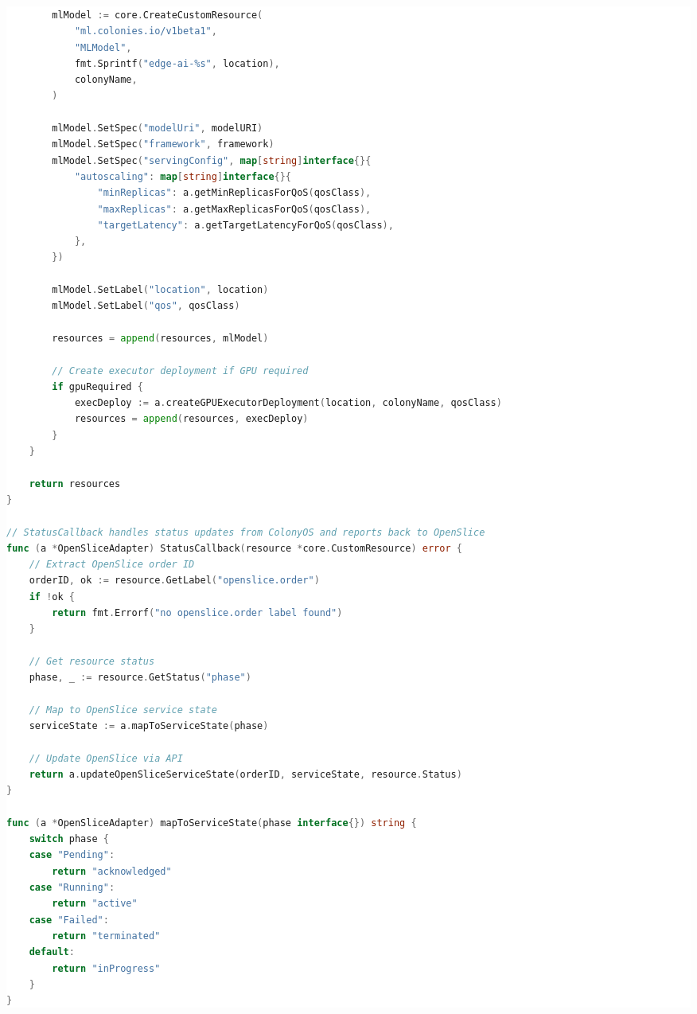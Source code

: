 ```go
        mlModel := core.CreateCustomResource(
            "ml.colonies.io/v1beta1",
            "MLModel",
            fmt.Sprintf("edge-ai-%s", location),
            colonyName,
        )

        mlModel.SetSpec("modelUri", modelURI)
        mlModel.SetSpec("framework", framework)
        mlModel.SetSpec("servingConfig", map[string]interface{}{
            "autoscaling": map[string]interface{}{
                "minReplicas": a.getMinReplicasForQoS(qosClass),
                "maxReplicas": a.getMaxReplicasForQoS(qosClass),
                "targetLatency": a.getTargetLatencyForQoS(qosClass),
            },
        })

        mlModel.SetLabel("location", location)
        mlModel.SetLabel("qos", qosClass)

        resources = append(resources, mlModel)

        // Create executor deployment if GPU required
        if gpuRequired {
            execDeploy := a.createGPUExecutorDeployment(location, colonyName, qosClass)
            resources = append(resources, execDeploy)
        }
    }

    return resources
}

// StatusCallback handles status updates from ColonyOS and reports back to OpenSlice
func (a *OpenSliceAdapter) StatusCallback(resource *core.CustomResource) error {
    // Extract OpenSlice order ID
    orderID, ok := resource.GetLabel("openslice.order")
    if !ok {
        return fmt.Errorf("no openslice.order label found")
    }

    // Get resource status
    phase, _ := resource.GetStatus("phase")

    // Map to OpenSlice service state
    serviceState := a.mapToServiceState(phase)

    // Update OpenSlice via API
    return a.updateOpenSliceServiceState(orderID, serviceState, resource.Status)
}

func (a *OpenSliceAdapter) mapToServiceState(phase interface{}) string {
    switch phase {
    case "Pending":
        return "acknowledged"
    case "Running":
        return "active"
    case "Failed":
        return "terminated"
    default:
        return "inProgress"
    }
}
```